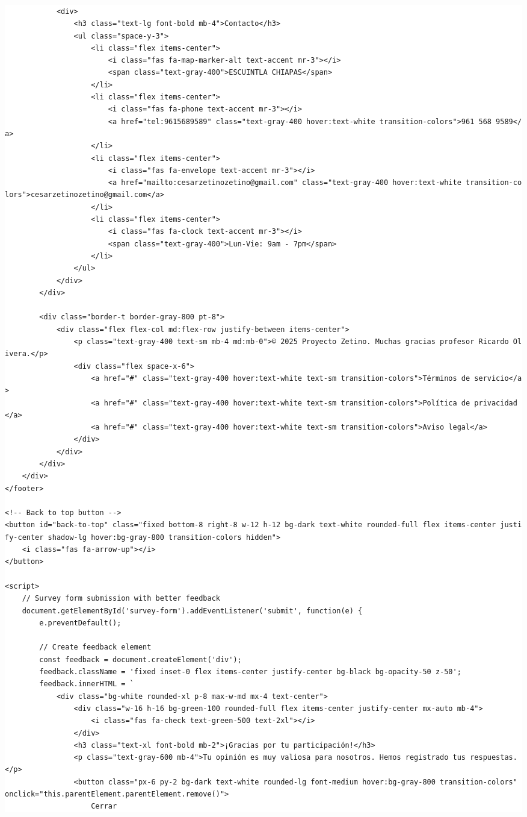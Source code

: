                 <div>
                    <h3 class="text-lg font-bold mb-4">Contacto</h3>
                    <ul class="space-y-3">
                        <li class="flex items-center">
                            <i class="fas fa-map-marker-alt text-accent mr-3"></i>
                            <span class="text-gray-400">ESCUINTLA CHIAPAS</span>
                        </li>
                        <li class="flex items-center">
                            <i class="fas fa-phone text-accent mr-3"></i>
                            <a href="tel:9615689589" class="text-gray-400 hover:text-white transition-colors">961 568 9589</a>
                        </li>
                        <li class="flex items-center">
                            <i class="fas fa-envelope text-accent mr-3"></i>
                            <a href="mailto:cesarzetinozetino@gmail.com" class="text-gray-400 hover:text-white transition-colors">cesarzetinozetino@gmail.com</a>
                        </li>
                        <li class="flex items-center">
                            <i class="fas fa-clock text-accent mr-3"></i>
                            <span class="text-gray-400">Lun-Vie: 9am - 7pm</span>
                        </li>
                    </ul>
                </div>
            </div>
            
            <div class="border-t border-gray-800 pt-8">
                <div class="flex flex-col md:flex-row justify-between items-center">
                    <p class="text-gray-400 text-sm mb-4 md:mb-0">© 2025 Proyecto Zetino. Muchas gracias profesor Ricardo Olivera.</p>
                    <div class="flex space-x-6">
                        <a href="#" class="text-gray-400 hover:text-white text-sm transition-colors">Términos de servicio</a>
                        <a href="#" class="text-gray-400 hover:text-white text-sm transition-colors">Política de privacidad</a>
                        <a href="#" class="text-gray-400 hover:text-white text-sm transition-colors">Aviso legal</a>
                    </div>
                </div>
            </div>
        </div>
    </footer>

    <!-- Back to top button -->
    <button id="back-to-top" class="fixed bottom-8 right-8 w-12 h-12 bg-dark text-white rounded-full flex items-center justify-center shadow-lg hover:bg-gray-800 transition-colors hidden">
        <i class="fas fa-arrow-up"></i>
    </button>

    <script>
        // Survey form submission with better feedback
        document.getElementById('survey-form').addEventListener('submit', function(e) {
            e.preventDefault();
            
            // Create feedback element
            const feedback = document.createElement('div');
            feedback.className = 'fixed inset-0 flex items-center justify-center bg-black bg-opacity-50 z-50';
            feedback.innerHTML = `
                <div class="bg-white rounded-xl p-8 max-w-md mx-4 text-center">
                    <div class="w-16 h-16 bg-green-100 rounded-full flex items-center justify-center mx-auto mb-4">
                        <i class="fas fa-check text-green-500 text-2xl"></i>
                    </div>
                    <h3 class="text-xl font-bold mb-2">¡Gracias por tu participación!</h3>
                    <p class="text-gray-600 mb-4">Tu opinión es muy valiosa para nosotros. Hemos registrado tus respuestas.</p>
                    <button class="px-6 py-2 bg-dark text-white rounded-lg font-medium hover:bg-gray-800 transition-colors" onclick="this.parentElement.parentElement.remove()">
                        Cerrar
